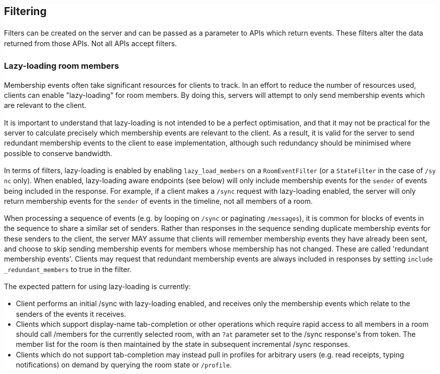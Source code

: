## Filtering

Filters can be created on the server and can be passed as a parameter to
APIs which return events. These filters alter the data returned from
those APIs. Not all APIs accept filters.

### Lazy-loading room members

Membership events often take significant resources for clients to track.
In an effort to reduce the number of resources used, clients can enable
"lazy-loading" for room members. By doing this, servers will attempt to
only send membership events which are relevant to the client.

It is important to understand that lazy-loading is not intended to be a
perfect optimisation, and that it may not be practical for the server to
calculate precisely which membership events are relevant to the client.
As a result, it is valid for the server to send redundant membership
events to the client to ease implementation, although such redundancy
should be minimised where possible to conserve bandwidth.

In terms of filters, lazy-loading is enabled by enabling
`lazy_load_members` on a `RoomEventFilter` (or a `StateFilter` in the
case of `/sync` only). When enabled, lazy-loading aware endpoints (see
below) will only include membership events for the `sender` of events
being included in the response. For example, if a client makes a `/sync`
request with lazy-loading enabled, the server will only return
membership events for the `sender` of events in the timeline, not all
members of a room.

When processing a sequence of events (e.g. by looping on `/sync` or
paginating `/messages`), it is common for blocks of events in the
sequence to share a similar set of senders. Rather than responses in the
sequence sending duplicate membership events for these senders to the
client, the server MAY assume that clients will remember membership
events they have already been sent, and choose to skip sending
membership events for members whose membership has not changed. These
are called 'redundant membership events'. Clients may request that
redundant membership events are always included in responses by setting
`include_redundant_members` to true in the filter.

The expected pattern for using lazy-loading is currently:

-   Client performs an initial /sync with lazy-loading enabled, and
    receives only the membership events which relate to the senders of
    the events it receives.
-   Clients which support display-name tab-completion or other
    operations which require rapid access to all members in a room
    should call /members for the currently selected room, with an `?at`
    parameter set to the /sync response's from token. The member list
    for the room is then maintained by the state in subsequent
    incremental /sync responses.
-   Clients which do not support tab-completion may instead pull in
    profiles for arbitrary users (e.g. read receipts, typing
    notifications) on demand by querying the room state or `/profile`.
